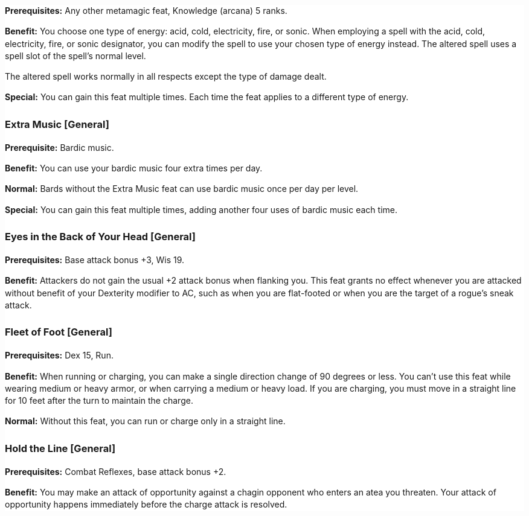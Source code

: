 **Prerequisites:** Any other metamagic feat, Knowledge (arcana) 5 ranks.

**Benefit:** You choose one type of energy: acid, cold, electricity,
fire, or sonic. When employing a spell with the acid, cold, electricity,
fire, or sonic designator, you can modify the spell to use your chosen
type of energy instead. The altered spell uses a spell slot of the
spell’s normal level.

The altered spell works normally in all respects except the type of
damage dealt.

**Special:** You can gain this feat multiple times. Each time the feat
applies to a different type of energy.

### Extra Music <span class="small">\[General\]</span>

**Prerequisite:** Bardic music.

**Benefit:** You can use your bardic music four extra times per day.

**Normal:** Bards without the Extra Music feat can use bardic music once
per day per level.

**Special:** You can gain this feat multiple times, adding another four
uses of bardic music each time.

### Eyes in the Back of Your Head <span class="small">\[General\]</span>

**Prerequisites:** Base attack bonus +3, Wis 19.

**Benefit:** Attackers do not gain the usual +2 attack bonus when
flanking you. This feat grants no effect whenever you are attacked
without benefit of your Dexterity modifier to AC, such as when you are
flat-footed or when you are the target of a rogue’s sneak attack.

### Fleet of Foot <span class="small">\[General\]</span>

**Prerequisites:** Dex 15, Run.

**Benefit:** When running or charging, you can make a single direction
change of 90 degrees or less. You can’t use this feat while wearing
medium or heavy armor, or when carrying a medium or heavy load. If you
are charging, you must move in a straight line for 10 feet after the
turn to maintain the charge.

**Normal:** Without this feat, you can run or charge only in a straight
line.

### Hold the Line <span class="small">\[General\]</span>

**Prerequisites:** Combat Reflexes, base attack bonus +2.

**Benefit:** You may make an attack of opportunity against a chagin
opponent who enters an atea you threaten. Your attack of opportunity
happens immediately before the charge attack is resolved.
